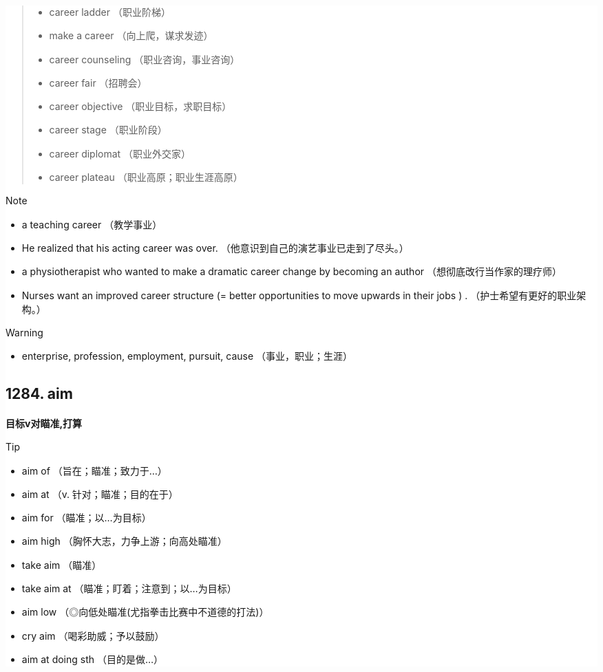 >
> - career ladder （职业阶梯）
>
> - make a career （向上爬，谋求发迹）
>
> - career counseling （职业咨询，事业咨询）
>
> - career fair （招聘会）
>
> - career objective （职业目标，求职目标）
>
> - career stage （职业阶段）
>
> - career diplomat （职业外交家）
>
> - career plateau （职业高原；职业生涯高原）
>

> [!NOTE]
>
> - a teaching career （教学事业）
>
> - He realized that his acting career was over. （他意识到自己的演艺事业已走到了尽头。）
>
> - a physiotherapist who wanted to make a dramatic career change by becoming an author （想彻底改行当作家的理疗师）
>
> - Nurses want an improved career structure (= better opportunities to move upwards in their jobs ) . （护士希望有更好的职业架构。）
>

> [!WARNING]
>
> - enterprise, profession, employment, pursuit, cause （事业，职业；生涯）
>

## 1284. aim

**目标v对瞄准,打算**

> [!TIP]
>
> - aim of （旨在；瞄准；致力于…）
>
> - aim at （v. 针对；瞄准；目的在于）
>
> - aim for （瞄准；以…为目标）
>
> - aim high （胸怀大志，力争上游；向高处瞄准）
>
> - take aim （瞄准）
>
> - take aim at （瞄准；盯着；注意到；以…为目标）
>
> - aim low （◎向低处瞄准(尤指拳击比赛中不道德的打法)）
>
> - cry aim （喝彩助威；予以鼓励）
>
> - aim at doing sth （目的是做…）
>
